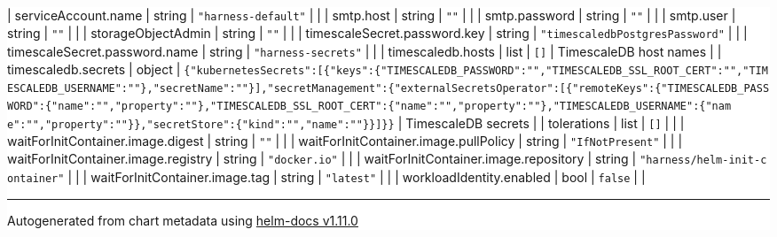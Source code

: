 | serviceAccount.name | string | `"harness-default"` |  |
| smtp.host | string | `""` |  |
| smtp.password | string | `""` |  |
| smtp.user | string | `""` |  |
| storageObjectAdmin | string | `""` |  |
| timescaleSecret.password.key | string | `"timescaledbPostgresPassword"` |  |
| timescaleSecret.password.name | string | `"harness-secrets"` |  |
| timescaledb.hosts | list | `[]` | TimescaleDB host names |
| timescaledb.secrets | object | `{"kubernetesSecrets":[{"keys":{"TIMESCALEDB_PASSWORD":"","TIMESCALEDB_SSL_ROOT_CERT":"","TIMESCALEDB_USERNAME":""},"secretName":""}],"secretManagement":{"externalSecretsOperator":[{"remoteKeys":{"TIMESCALEDB_PASSWORD":{"name":"","property":""},"TIMESCALEDB_SSL_ROOT_CERT":{"name":"","property":""},"TIMESCALEDB_USERNAME":{"name":"","property":""}},"secretStore":{"kind":"","name":""}}]}}` | TimescaleDB secrets |
| tolerations | list | `[]` |  |
| waitForInitContainer.image.digest | string | `""` |  |
| waitForInitContainer.image.pullPolicy | string | `"IfNotPresent"` |  |
| waitForInitContainer.image.registry | string | `"docker.io"` |  |
| waitForInitContainer.image.repository | string | `"harness/helm-init-container"` |  |
| waitForInitContainer.image.tag | string | `"latest"` |  |
| workloadIdentity.enabled | bool | `false` |  |

----------------------------------------------
Autogenerated from chart metadata using [helm-docs v1.11.0](https://github.com/norwoodj/helm-docs/releases/v1.11.0)
